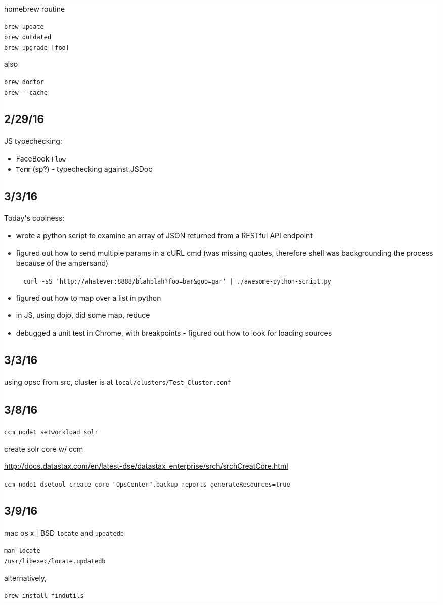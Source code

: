 homebrew routine

    brew update
    brew outdated
    brew upgrade [foo]

also

    brew doctor
    brew --cache

## 2/29/16

JS typechecking:
* FaceBook `Flow`
* `Term` (sp?) - typechecking against JSDoc

## 3/3/16

Today's coolness:

* wrote a python script to examine an array of JSON returned from a RESTful API endpoint
* figured out how to send multiple params in a cURL cmd (was missing quotes, therefore shell was backgrounding the process because of the ampersand)

        curl -sS 'http://whatever:8888/blahblah?foo=bar&goo=gar' | ./awesome-python-script.py

* figured out how to map over a list in python
* in JS, using dojo, did some map, reduce
* debugged a unit test in Chrome, with breakpoints - figured out how to look for loading sources

## 3/3/16

using opsc from src, cluster is at `local/clusters/Test_Cluster.conf`

## 3/8/16

    ccm node1 setworkload solr

create solr core w/ ccm

http://docs.datastax.com/en/latest-dse/datastax_enterprise/srch/srchCreatCore.html

    ccm node1 dsetool create_core "OpsCenter".backup_reports generateResources=true

## 3/9/16

mac os x | BSD `locate` and `updatedb`

    man locate
    /usr/libexec/locate.updatedb

alternatively,

    brew install findutils
